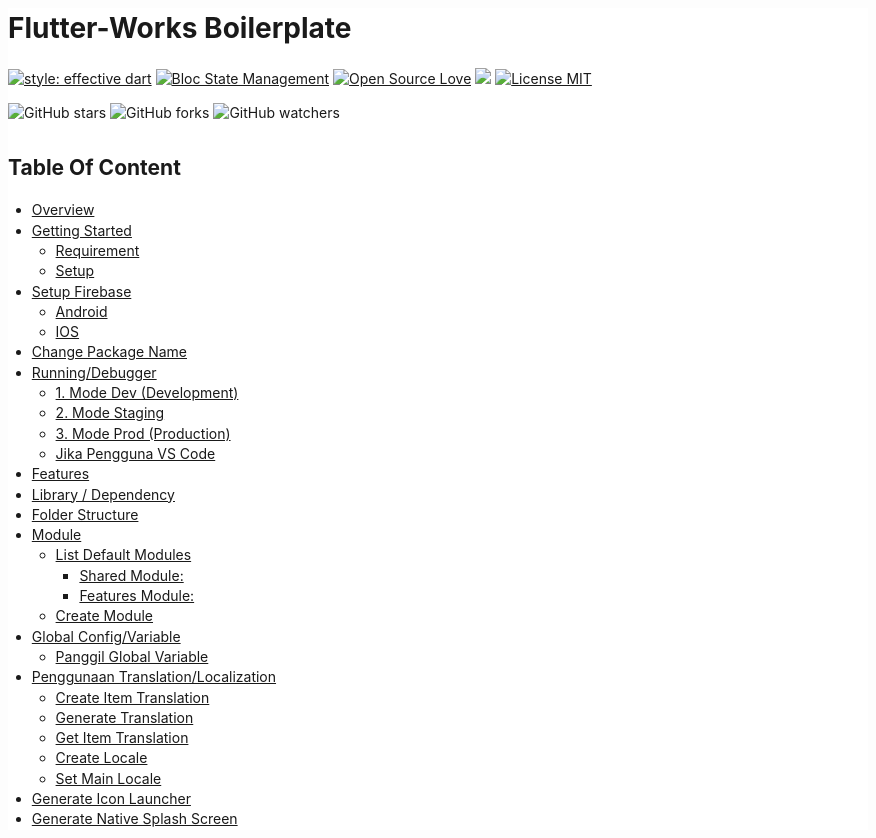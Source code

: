 # Flutter-Works Boilerplate

[![style: effective dart](https://img.shields.io/badge/style-effective_dart-40c4ff.svg)](https://pub.dev/packages/effective_dart)
[![Bloc State Management](https://tinyurl.com/bloc-library)](https://github.com/felangel/bloc)
[![Open Source Love](https://badges.frapsoft.com/os/v1/open-source.svg?v=103)](https://github.com/kodingworks/flutter-works-boilerplate)
[![](https://img.shields.io/badge/PRs-welcome-brightgreen.svg)](https://github.com/kodingworks/flutter-works-boilerplate)
[![License  MIT](https://img.shields.io/badge/license-MIT-purple.svg)](https://github.com/kodingworks/flutter-works-boilerplate)


![GitHub stars](https://img.shields.io/github/stars/kodingworks/flutter-works-boilerplate?style=social)
![GitHub forks](https://img.shields.io/github/forks/kodingworks/flutter-works-boilerplate?style=social)
![GitHub watchers](https://img.shields.io/github/watchers/kodingworks/flutter-works-boilerplate?style=social)

## Table Of Content

- [Overview](#overview)
- [Getting Started](#getting-started)
  * [Requirement](#requirement)
  * [Setup](#setup)
- [Setup Firebase](#setup-firebase)
  * [Android](#android)
  * [IOS](#ios)
- [Change Package Name](#change-package-name)
- [Running/Debugger](#running-debugger)
  * [1. Mode Dev (Development)](#1-mode-dev--development-)
  * [2. Mode Staging](#2-mode-staging)
  * [3. Mode Prod (Production)](#3-mode-prod--production-)
  * [Jika Pengguna VS Code](#jika-pengguna-vs-code)
- [Features](#features)
- [Library / Dependency](#library---dependency)
- [Folder Structure](#folder-structure)
- [Module](#module)
  * [List Default Modules](#list-default-modules)
    + [Shared Module:](#shared-module-)
    + [Features Module:](#features-module-)
  * [Create Module](#create-module)
- [Global Config/Variable](#global-config-variable)
  * [Panggil Global Variable](#panggil-global-variable)
- [Penggunaan Translation/Localization](#penggunaan-translation-localization)
  * [Create Item Translation](#create-item-translation)
  * [Generate Translation](#generate-translation)
  * [Get Item Translation](#get-item-translation)
  * [Create Locale](#create-locale)
  * [Set Main Locale](#set-main-locale)
- [Generate Icon Launcher](#generate-icon-launcher)
- [Generate Native Splash Screen](#generate-native-splash-screen)
